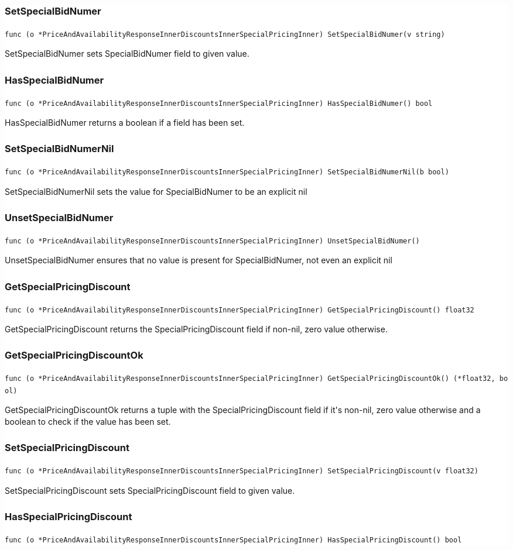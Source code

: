 ### SetSpecialBidNumer

`func (o *PriceAndAvailabilityResponseInnerDiscountsInnerSpecialPricingInner) SetSpecialBidNumer(v string)`

SetSpecialBidNumer sets SpecialBidNumer field to given value.

### HasSpecialBidNumer

`func (o *PriceAndAvailabilityResponseInnerDiscountsInnerSpecialPricingInner) HasSpecialBidNumer() bool`

HasSpecialBidNumer returns a boolean if a field has been set.

### SetSpecialBidNumerNil

`func (o *PriceAndAvailabilityResponseInnerDiscountsInnerSpecialPricingInner) SetSpecialBidNumerNil(b bool)`

 SetSpecialBidNumerNil sets the value for SpecialBidNumer to be an explicit nil

### UnsetSpecialBidNumer
`func (o *PriceAndAvailabilityResponseInnerDiscountsInnerSpecialPricingInner) UnsetSpecialBidNumer()`

UnsetSpecialBidNumer ensures that no value is present for SpecialBidNumer, not even an explicit nil
### GetSpecialPricingDiscount

`func (o *PriceAndAvailabilityResponseInnerDiscountsInnerSpecialPricingInner) GetSpecialPricingDiscount() float32`

GetSpecialPricingDiscount returns the SpecialPricingDiscount field if non-nil, zero value otherwise.

### GetSpecialPricingDiscountOk

`func (o *PriceAndAvailabilityResponseInnerDiscountsInnerSpecialPricingInner) GetSpecialPricingDiscountOk() (*float32, bool)`

GetSpecialPricingDiscountOk returns a tuple with the SpecialPricingDiscount field if it's non-nil, zero value otherwise
and a boolean to check if the value has been set.

### SetSpecialPricingDiscount

`func (o *PriceAndAvailabilityResponseInnerDiscountsInnerSpecialPricingInner) SetSpecialPricingDiscount(v float32)`

SetSpecialPricingDiscount sets SpecialPricingDiscount field to given value.

### HasSpecialPricingDiscount

`func (o *PriceAndAvailabilityResponseInnerDiscountsInnerSpecialPricingInner) HasSpecialPricingDiscount() bool`
